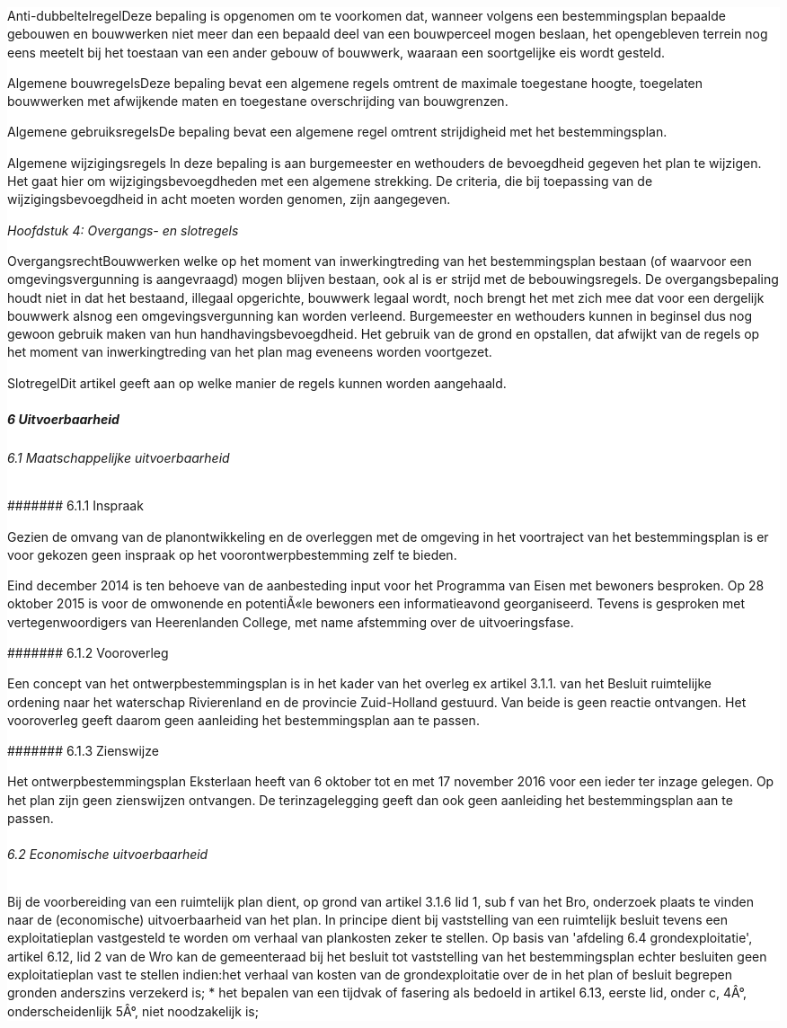 Anti\-dubbeltelregelDeze bepaling is opgenomen om te voorkomen dat, wanneer volgens een bestemmingsplan bepaalde gebouwen en bouwwerken niet meer dan een bepaald deel van een bouwperceel mogen beslaan, het opengebleven terrein nog eens meetelt bij het toestaan van een ander gebouw of bouwwerk, waaraan een soortgelijke eis wordt gesteld.

Algemene bouwregelsDeze bepaling bevat een algemene regels omtrent de maximale toegestane hoogte, toegelaten bouwwerken met afwijkende maten en toegestane overschrijding van bouwgrenzen.

Algemene gebruiksregelsDe bepaling bevat een algemene regel omtrent strijdigheid met het bestemmingsplan.

Algemene wijzigingsregels In deze bepaling is aan burgemeester en wethouders de bevoegdheid gegeven het plan te wijzigen. Het gaat hier om wijzigingsbevoegdheden met een algemene strekking. De criteria, die bij toepassing van de wijzigingsbevoegdheid in acht moeten worden genomen, zijn aangegeven.

*Hoofdstuk 4: Overgangs\- en slotregels*

OvergangsrechtBouwwerken welke op het moment van inwerkingtreding van het bestemmingsplan bestaan (of waarvoor een omgevingsvergunning is aangevraagd) mogen blijven bestaan, ook al is er strijd met de bebouwingsregels. De overgangsbepaling houdt niet in dat het bestaand, illegaal opgerichte, bouwwerk legaal wordt, noch brengt het met zich mee dat voor een dergelijk bouwwerk alsnog een omgevingsvergunning kan worden verleend. Burgemeester en wethouders kunnen in beginsel dus nog gewoon gebruik maken van hun handhavingsbevoegdheid. Het gebruik van de grond en opstallen, dat afwijkt van de regels op het moment van inwerkingtreding van het plan mag eveneens worden voortgezet.

SlotregelDit artikel geeft aan op welke manier de regels kunnen worden aangehaald.

##### 6 Uitvoerbaarheid

###### 6\.1 Maatschappelijke uitvoerbaarheid

####### 6\.1\.1 Inspraak

Gezien de omvang van de planontwikkeling en de overleggen met de omgeving in het voortraject van het bestemmingsplan is er voor gekozen geen inspraak op het voorontwerpbestemming zelf te bieden.

Eind december 2014 is ten behoeve van de aanbesteding input voor het Programma van Eisen met bewoners besproken. Op 28 oktober 2015 is voor de omwonende en potentiÃ«le bewoners een informatieavond georganiseerd. Tevens is gesproken met vertegenwoordigers van Heerenlanden College, met name afstemming over de uitvoeringsfase.

####### 6\.1\.2 Vooroverleg

Een concept van het ontwerpbestemmingsplan is in het kader van het overleg ex artikel 3\.1\.1\. van het Besluit ruimtelijke ordening naar het waterschap Rivierenland en de provincie Zuid\-Holland gestuurd. Van beide is geen reactie ontvangen. Het vooroverleg geeft daarom geen aanleiding het bestemmingsplan aan te passen.

####### 6\.1\.3 Zienswijze

Het ontwerpbestemmingsplan Eksterlaan heeft van 6 oktober tot en met 17 november 2016 voor een ieder ter inzage gelegen. Op het plan zijn geen zienswijzen ontvangen. De terinzagelegging geeft dan ook geen aanleiding het bestemmingsplan aan te passen.

###### 6\.2 Economische uitvoerbaarheid

Bij de voorbereiding van een ruimtelijk plan dient, op grond van artikel 3\.1\.6 lid 1, sub f van het Bro, onderzoek plaats te vinden naar de (economische) uitvoerbaarheid van het plan. In principe dient bij vaststelling van een ruimtelijk besluit tevens een exploitatieplan vastgesteld te worden om verhaal van plankosten zeker te stellen. Op basis van 'afdeling 6\.4 grondexploitatie', artikel 6\.12, lid 2 van de Wro kan de gemeenteraad bij het besluit tot vaststelling van het bestemmingsplan echter besluiten geen exploitatieplan vast te stellen indien:het verhaal van kosten van de grondexploitatie over de in het plan of besluit begrepen gronden anderszins verzekerd is; * het bepalen van een tijdvak of fasering als bedoeld in artikel 6\.13, eerste lid, onder c, 4Â°, onderscheidenlijk 5Â°, niet noodzakelijk is;
